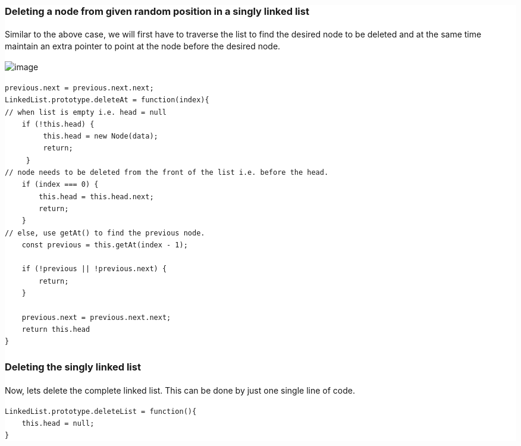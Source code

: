 ### Deleting a node from given random position in a singly linked list

Similar to the above case, we will first have to traverse the list to find the desired node to be deleted and at the same time maintain an extra pointer to point at the node before the desired node.

![image](https://miro.medium.com/max/1400/1*_gehLpAFHmzTNkckaPmQsg.png)

```
previous.next = previous.next.next;
LinkedList.prototype.deleteAt = function(index){
// when list is empty i.e. head = null
    if (!this.head) {
         this.head = new Node(data);
         return;
     }
// node needs to be deleted from the front of the list i.e. before the head.
    if (index === 0) {
        this.head = this.head.next;
        return;
    }
// else, use getAt() to find the previous node.
    const previous = this.getAt(index - 1);
    
    if (!previous || !previous.next) {
        return;
    }
    
    previous.next = previous.next.next;     
    return this.head
}
```

### Deleting the singly linked list
Now, lets delete the complete linked list. This can be done by just one single line of code.

```
LinkedList.prototype.deleteList = function(){
    this.head = null;
}
